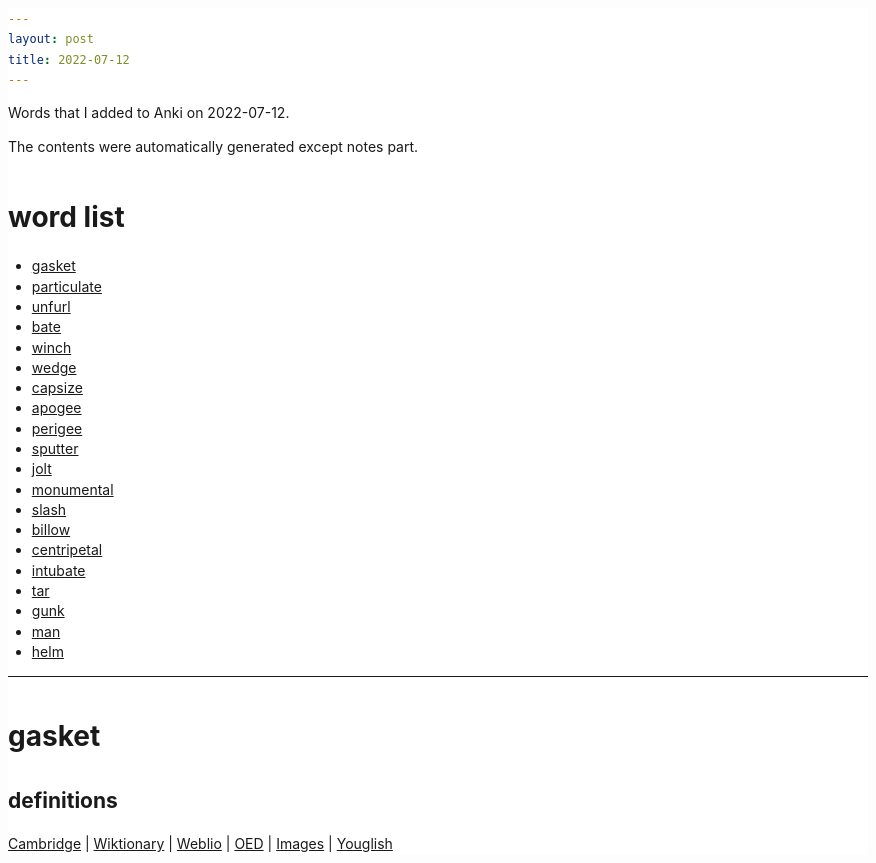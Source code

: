 ```yaml
---
layout: post
title: 2022-07-12
---
```


Words that I added to Anki on 2022-07-12.

The contents were automatically generated except notes part.
# word list
- [gasket](#gasket)
- [particulate](#particulate)
- [unfurl](#unfurl)
- [bate](#bate)
- [winch](#winch)
- [wedge](#wedge)
- [capsize](#capsize)
- [apogee](#apogee)
- [perigee](#perigee)
- [sputter](#sputter)
- [jolt](#jolt)
- [monumental](#monumental)
- [slash](#slash)
- [billow](#billow)
- [centripetal](#centripetal)
- [intubate](#intubate)
- [tar](#tar)
- [gunk](#gunk)
- [man](#man)
- [helm](#helm)

---

# gasket
## definitions
[Cambridge](https://dictionary.cambridge.org/us/dictionary/english/gasket)
|
[Wiktionary](https://en.wiktionary.org/wiki/gasket#English)
|
[Weblio](https://ejje.weblio.jp/content_find?query=gasket&searchType=exact)
|
[OED](https://www.oed.com/search?q=gasket)
|
[Images](https://www.google.com/search?tbm=isch&q=gasket)
|
[Youglish](https://youglish.com/pronounce/gasket/english/us)
